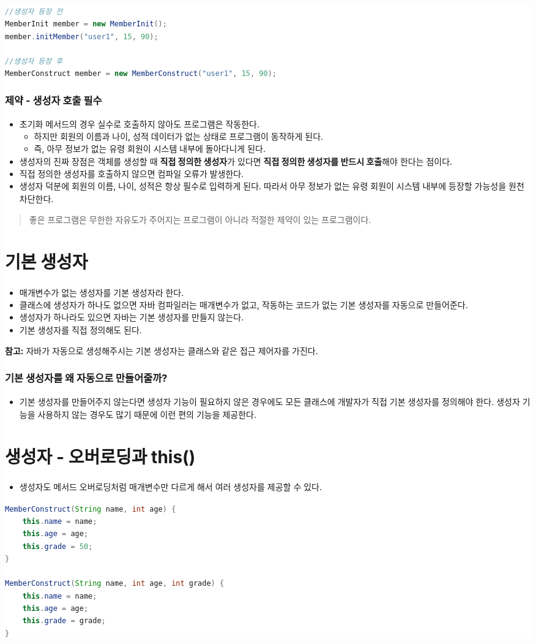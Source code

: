 ```java
//생성자 등장 전
MemberInit member = new MemberInit();
member.initMember("user1", 15, 90);

//생성자 등장 후
MemberConstruct member = new MemberConstruct("user1", 15, 90);
```

### 제약 - 생성자 호출 필수

- 초기화 메서드의 경우 실수로 호출하지 않아도 프로그램은 작동한다.
    - 하지만 회원의 이름과 나이, 성적 데이터가 없는 상태로 프로그램이 동작하게 된다.
    - 즉, 아무 정보가 없는 유령 회원이 시스템 내부에 돌아다니게 된다.
- 생성자의 진짜 장점은 객체를 생성할 때 **직접 정의한 생성자**가 있다면 **직접 정의한 생성자를 반드시 호출**해야 한다는 점이다.
- 직접 정의한 생성자를 호출하지 않으면 컴파일 오류가 발생한다.
- 생성자 덕분에 회원의 이름, 나이, 성적은 항상 필수로 입력하게 된다. 따라서 아무 정보가 없는 유령 회원이 시스템 내부에 등장할 가능성을 원천 차단한다.

> 좋은 프로그램은 무한한 자유도가 주어지는 프로그램이 아니라 적절한 제약이 있는 프로그램이다.
> 

# 기본 생성자

- 매개변수가 없는 생성자를 기본 생성자라 한다.
- 클래스에 생성자가 하나도 없으면 자바 컴파일러는 매개변수가 없고, 작동하는 코드가 없는 기본 생성자를 자동으로 만들어준다.
- 생성자가 하나라도 있으면 자바는 기본 생성자를 만들지 않는다.
- 기본 생성자를 직접 정의해도 된다.

**참고:** 자바가 자동으로 생성해주시는 기본 생성자는 클래스와 같은 접근 제어자를 가진다.

### 기본 생성자를 왜 자동으로 만들어줄까?

- 기본 생성자를 만들어주지 않는다면 생성자 기능이 필요하지 않은 경우에도 모든 클래스에 개발자가 직접 기본 생성자를 정의해야 한다. 생성자 기능을 사용하지 않는 경우도 많기 때문에 이런 편의 기능을 제공한다.

# 생성자 - 오버로딩과 this()

- 생성자도 메서드 오버로딩처럼 매개변수만 다르게 해서 여러 생성자를 제공할 수 있다.

```java
MemberConstruct(String name, int age) {
	this.name = name;
	this.age = age;
	this.grade = 50;
}

MemberConstruct(String name, int age, int grade) {
	this.name = name;
	this.age = age;
	this.grade = grade;
}
```

